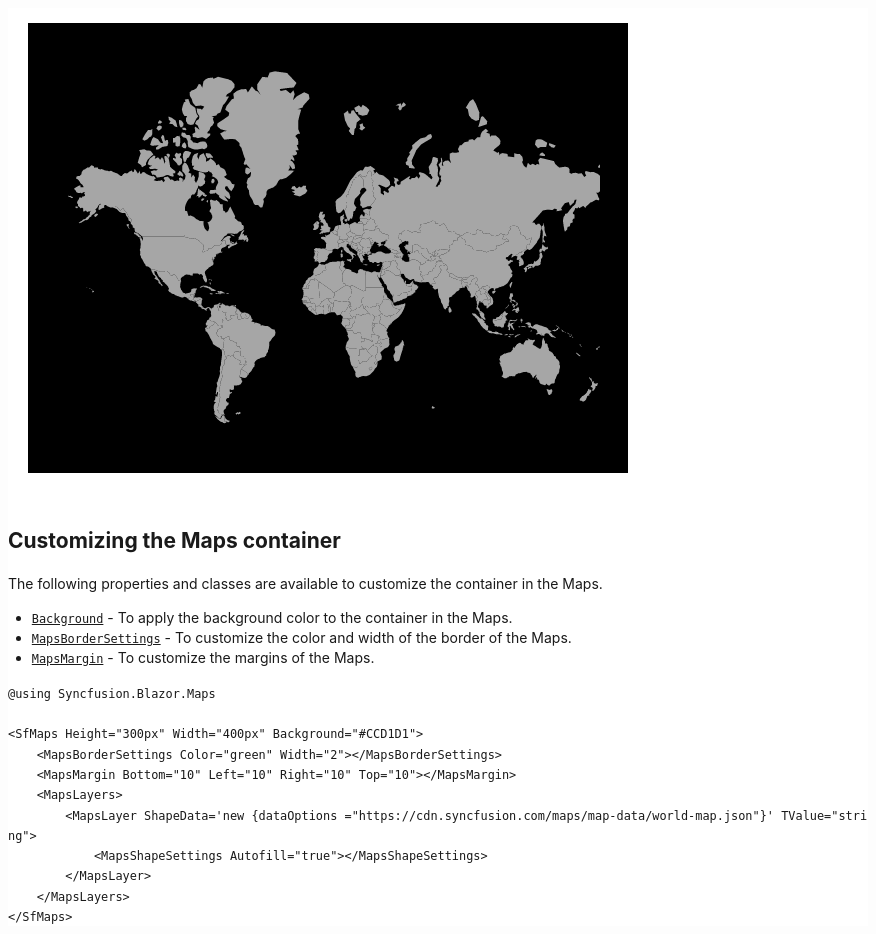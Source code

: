 ![Setting theme for Maps](./images/Customization/Maps-theme.PNG)

## Customizing the Maps container

The following properties and classes are available to customize the container in the Maps.

* [`Background`](https://help.syncfusion.com/cr/blazor/Syncfusion.Blazor.Maps.SfMaps.html#Syncfusion_Blazor_Maps_SfMaps_Background) - To apply the background color to the container in the Maps.
* [`MapsBorderSettings`](https://help.syncfusion.com/cr/blazor/Syncfusion.Blazor.Maps.MapsBorderSettings.html) - To customize the color and width of the border of the Maps.
* [`MapsMargin`](https://help.syncfusion.com/cr/blazor/Syncfusion.Blazor.Maps.MapsMargin.html) - To customize the margins of the Maps.

```cshtml
@using Syncfusion.Blazor.Maps

<SfMaps Height="300px" Width="400px" Background="#CCD1D1">
    <MapsBorderSettings Color="green" Width="2"></MapsBorderSettings>
    <MapsMargin Bottom="10" Left="10" Right="10" Top="10"></MapsMargin>
    <MapsLayers>
        <MapsLayer ShapeData='new {dataOptions ="https://cdn.syncfusion.com/maps/map-data/world-map.json"}' TValue="string">
            <MapsShapeSettings Autofill="true"></MapsShapeSettings>
        </MapsLayer>
    </MapsLayers>
</SfMaps>
```
